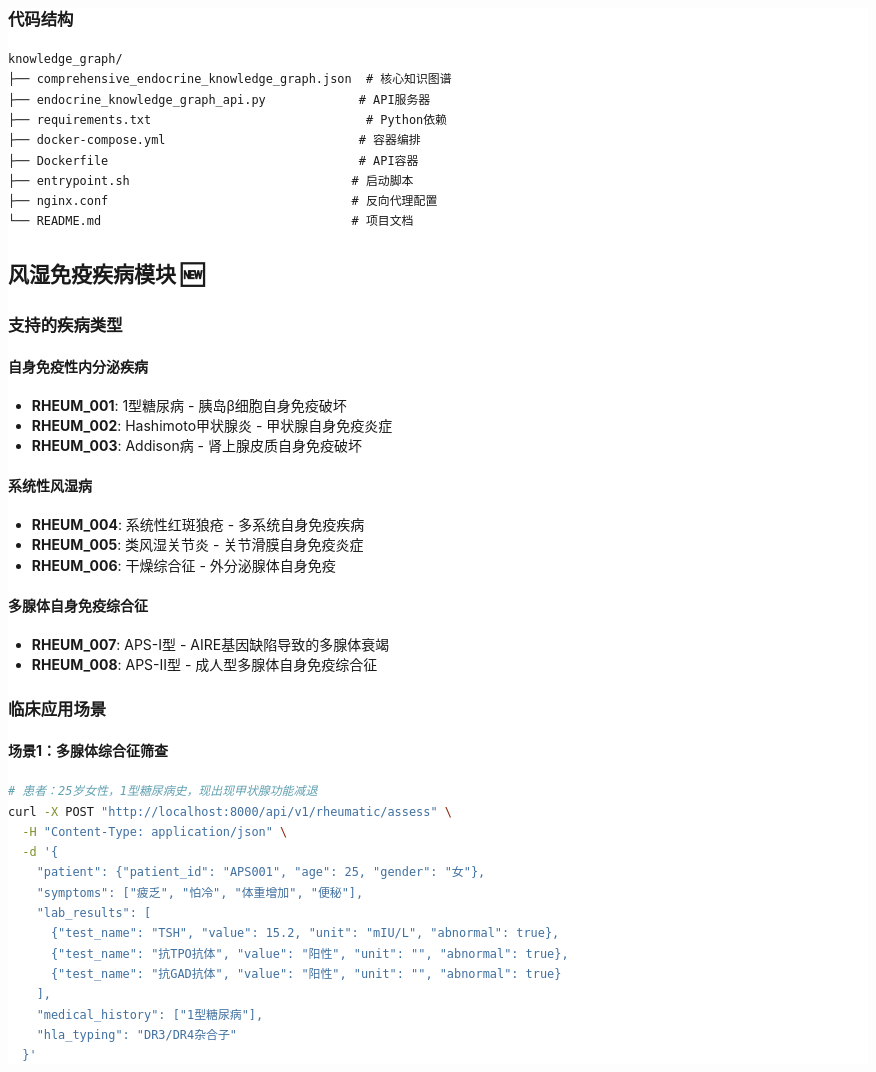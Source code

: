 ### 代码结构

```
knowledge_graph/
├── comprehensive_endocrine_knowledge_graph.json  # 核心知识图谱
├── endocrine_knowledge_graph_api.py             # API服务器
├── requirements.txt                              # Python依赖
├── docker-compose.yml                           # 容器编排
├── Dockerfile                                   # API容器
├── entrypoint.sh                               # 启动脚本
├── nginx.conf                                  # 反向代理配置
└── README.md                                   # 项目文档
```

## 风湿免疫疾病模块 🆕

### 支持的疾病类型

#### 自身免疫性内分泌疾病
- **RHEUM_001**: 1型糖尿病 - 胰岛β细胞自身免疫破坏
- **RHEUM_002**: Hashimoto甲状腺炎 - 甲状腺自身免疫炎症
- **RHEUM_003**: Addison病 - 肾上腺皮质自身免疫破坏

#### 系统性风湿病
- **RHEUM_004**: 系统性红斑狼疮 - 多系统自身免疫疾病
- **RHEUM_005**: 类风湿关节炎 - 关节滑膜自身免疫炎症
- **RHEUM_006**: 干燥综合征 - 外分泌腺体自身免疫

#### 多腺体自身免疫综合征
- **RHEUM_007**: APS-I型 - AIRE基因缺陷导致的多腺体衰竭
- **RHEUM_008**: APS-II型 - 成人型多腺体自身免疫综合征

### 临床应用场景

#### 场景1：多腺体综合征筛查
```bash
# 患者：25岁女性，1型糖尿病史，现出现甲状腺功能减退
curl -X POST "http://localhost:8000/api/v1/rheumatic/assess" \
  -H "Content-Type: application/json" \
  -d '{
    "patient": {"patient_id": "APS001", "age": 25, "gender": "女"},
    "symptoms": ["疲乏", "怕冷", "体重增加", "便秘"],
    "lab_results": [
      {"test_name": "TSH", "value": 15.2, "unit": "mIU/L", "abnormal": true},
      {"test_name": "抗TPO抗体", "value": "阳性", "unit": "", "abnormal": true},
      {"test_name": "抗GAD抗体", "value": "阳性", "unit": "", "abnormal": true}
    ],
    "medical_history": ["1型糖尿病"],
    "hla_typing": "DR3/DR4杂合子"
  }'
```
